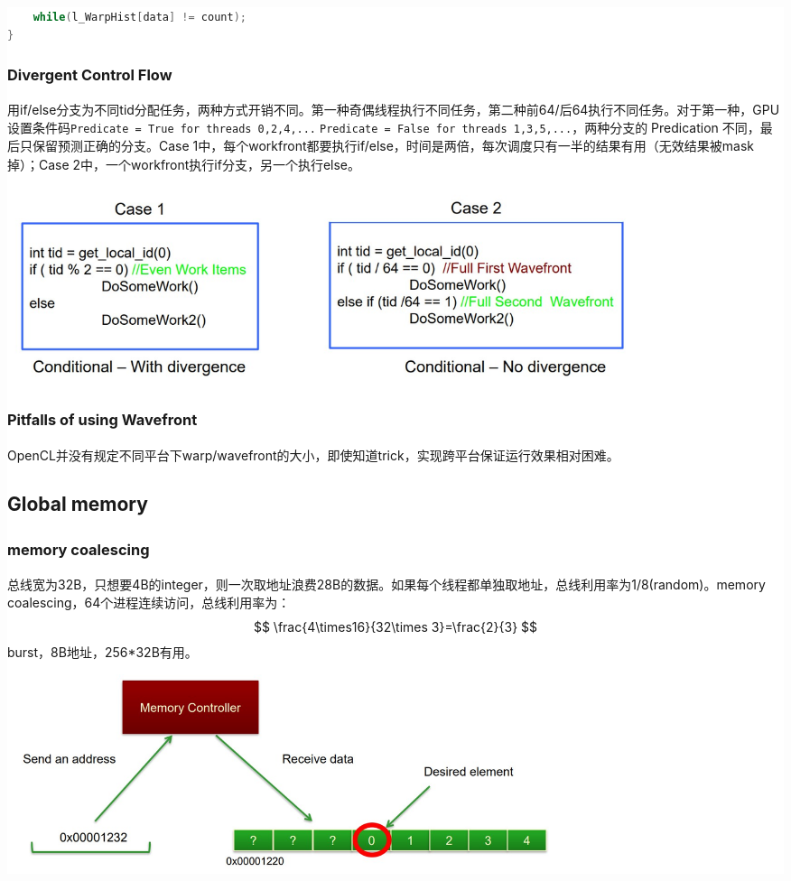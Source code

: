```c++
    while(l_WarpHist[data] != count);
}

```



### Divergent Control Flow

用if/else分支为不同tid分配任务，两种方式开销不同。第一种奇偶线程执行不同任务，第二种前64/后64执行不同任务。对于第一种，GPU设置条件码`Predicate = True for threads 0,2,4,...` `Predicate = False for threads 1,3,5,...`，两种分支的 Predication 不同，最后只保留预测正确的分支。Case 1中，每个workfront都要执行if/else，时间是两倍，每次调度只有一半的结果有用（无效结果被mask掉）；Case 2中，一个workfront执行if分支，另一个执行else。

<img src="typora-user-images/control_flow1.jpg" width="700px" />

### Pitfalls of using Wavefront

OpenCL并没有规定不同平台下warp/wavefront的大小，即使知道trick，实现跨平台保证运行效果相对困难。



## Global memory

### memory coalescing

总线宽为32B，只想要4B的integer，则一次取地址浪费28B的数据。如果每个线程都单独取地址，总线利用率为1/8(random)。memory coalescing，64个进程连续访问，总线利用率为：
$$
\frac{4\times16}{32\times 3}=\frac{2}{3}
$$
burst，8B地址，256*32B有用。

<img src="typora-user-images/bus_addressing.jpg" width="600px" />
